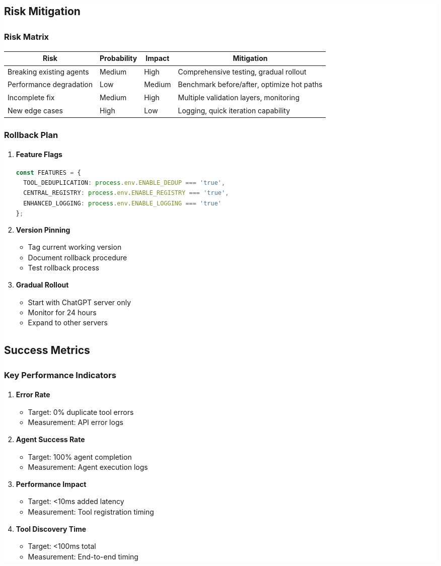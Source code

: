 ## Risk Mitigation

### Risk Matrix

| Risk | Probability | Impact | Mitigation |
|------|------------|--------|------------|
| Breaking existing agents | Medium | High | Comprehensive testing, gradual rollout |
| Performance degradation | Low | Medium | Benchmark before/after, optimize hot paths |
| Incomplete fix | Medium | High | Multiple validation layers, monitoring |
| New edge cases | High | Low | Logging, quick iteration capability |

### Rollback Plan

1. **Feature Flags**
   ```typescript
   const FEATURES = {
     TOOL_DEDUPLICATION: process.env.ENABLE_DEDUP === 'true',
     CENTRAL_REGISTRY: process.env.ENABLE_REGISTRY === 'true',
     ENHANCED_LOGGING: process.env.ENABLE_LOGGING === 'true'
   };
   ```

2. **Version Pinning**
   - Tag current working version
   - Document rollback procedure
   - Test rollback process

3. **Gradual Rollout**
   - Start with ChatGPT server only
   - Monitor for 24 hours
   - Expand to other servers

## Success Metrics

### Key Performance Indicators

1. **Error Rate**
   - Target: 0% duplicate tool errors
   - Measurement: API error logs

2. **Agent Success Rate**
   - Target: 100% agent completion
   - Measurement: Agent execution logs

3. **Performance Impact**
   - Target: <10ms added latency
   - Measurement: Tool registration timing

4. **Tool Discovery Time**
   - Target: <100ms total
   - Measurement: End-to-end timing
